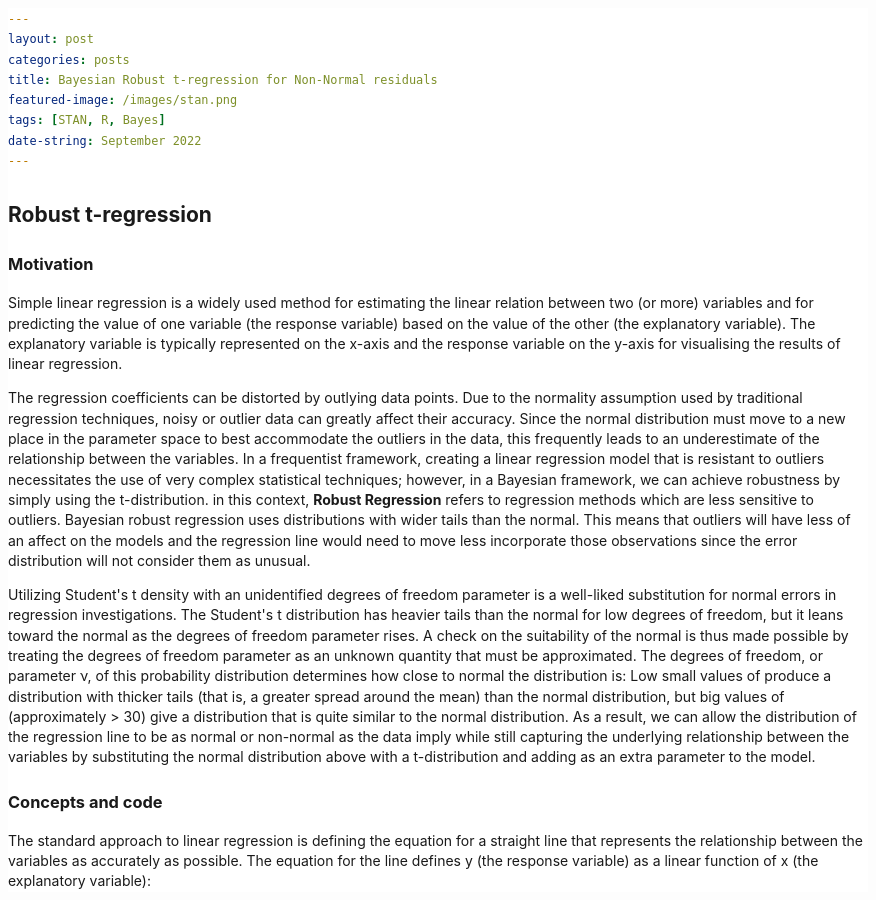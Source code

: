 ```yaml
---
layout: post
categories: posts
title: Bayesian Robust t-regression for Non-Normal residuals
featured-image: /images/stan.png
tags: [STAN, R, Bayes]
date-string: September 2022
---
```



## Robust t-regression 




### Motivation

Simple linear regression is a widely used method for estimating the linear relation between two (or more) variables and for predicting the value of one variable (the response variable) based on the value of the other (the explanatory variable). The explanatory variable is typically represented on the x-axis and the response variable on the y-axis for visualising the results of linear regression.

The regression coefficients can be distorted by outlying data points. Due to the normality assumption used by traditional regression techniques, noisy or outlier data can greatly affect their accuracy. Since the normal distribution must move to a new place in the parameter space to best accommodate the outliers in the data, this frequently leads to an underestimate of the relationship between the variables. In a frequentist framework, creating a linear regression model that is resistant to outliers necessitates the use of very complex statistical techniques; however, in a Bayesian framework, we can achieve robustness by simply using the t-distribution. in this context, **Robust Regression** refers to regression methods which are less sensitive to outliers. Bayesian robust regression uses distributions with wider tails than the normal. This means that outliers will have less of an affect on the models and the regression line would need to move less incorporate those observations since the error distribution will not consider them as unusual.


Utilizing Student's t density with an unidentified degrees of freedom parameter is a well-liked substitution for normal errors in regression investigations. The Student's t distribution has heavier tails than the normal for low degrees of freedom, but it leans toward the normal as the degrees of freedom parameter rises. A check on the suitability of the normal is thus made possible by treating the degrees of freedom parameter as an unknown quantity that must be approximated. The degrees of freedom, or parameter ν, of this probability distribution determines how close to normal the distribution is: Low small values of produce a distribution with thicker tails (that is, a greater spread around the mean) than the normal distribution, but big values of (approximately > 30) give a distribution that is quite similar to the normal distribution. As a result, we can allow the distribution of the regression line to be as normal or non-normal as the data imply while still capturing the underlying relationship between the variables by substituting the normal distribution above with a t-distribution and adding as an extra parameter to the model.


### Concepts and code

The standard approach to linear regression is defining the equation for a straight line that represents the relationship between the variables as accurately as possible. The equation for the line defines y (the response variable) as a linear function of x (the explanatory variable):
